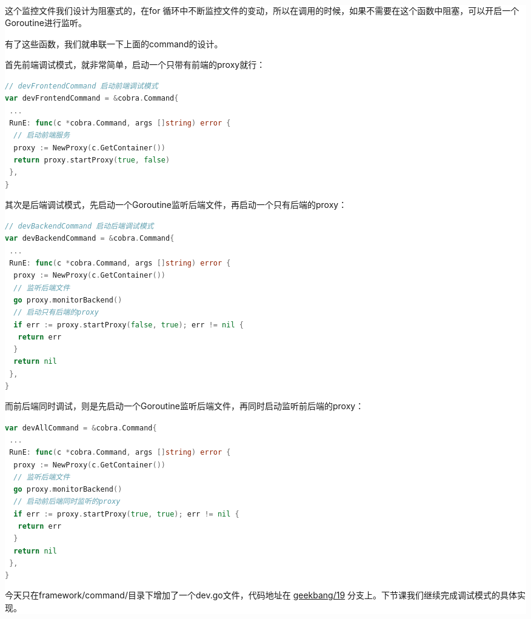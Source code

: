 这个监控文件我们设计为阻塞式的，在for 循环中不断监控文件的变动，所以在调用的时候，如果不需要在这个函数中阻塞，可以开启一个Goroutine进行监听。

有了这些函数，我们就串联一下上面的command的设计。

首先前端调试模式，就非常简单，启动一个只带有前端的proxy就行：

```go
// devFrontendCommand 启动前端调试模式
var devFrontendCommand = &cobra.Command{
 ...
 RunE: func(c *cobra.Command, args []string) error {
  // 启动前端服务
  proxy := NewProxy(c.GetContainer())
  return proxy.startProxy(true, false)
 },
}
```

其次是后端调试模式，先启动一个Goroutine监听后端文件，再启动一个只有后端的proxy：

```go
// devBackendCommand 启动后端调试模式
var devBackendCommand = &cobra.Command{
 ...
 RunE: func(c *cobra.Command, args []string) error {
  proxy := NewProxy(c.GetContainer())
  // 监听后端文件
  go proxy.monitorBackend()
  // 启动只有后端的proxy
  if err := proxy.startProxy(false, true); err != nil {
   return err
  }
  return nil
 },
}
```

而前后端同时调试，则是先启动一个Goroutine监听后端文件，再同时启动监听前后端的proxy：

```go
var devAllCommand = &cobra.Command{
 ...
 RunE: func(c *cobra.Command, args []string) error {
  proxy := NewProxy(c.GetContainer())
  // 监听后端文件
  go proxy.monitorBackend()
  // 启动前后端同时监听的proxy
  if err := proxy.startProxy(true, true); err != nil {
   return err
  }
  return nil
 },
}
```

今天只在framework/command/目录下增加了一个dev.go文件，代码地址在 [geekbang/19](<https://github.com/gohade/coredemo/tree/geekbang/19>) 分支上。下节课我们继续完成调试模式的具体实现。<br>
